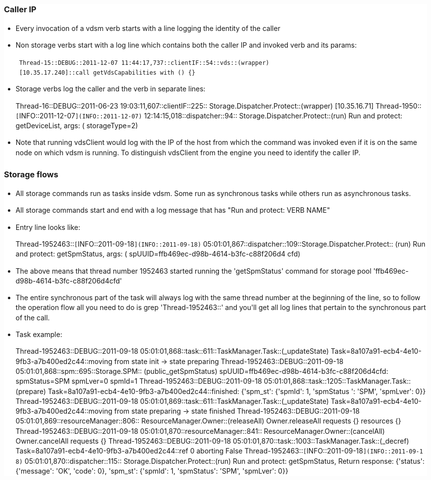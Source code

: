 ### Caller IP

*   Every invocation of a vdsm verb starts with a line logging the identity of the caller
*   Non storage verbs start with a log line which contains both the caller IP and invoked verb and its params:

         Thread-15::DEBUG::2011-12-07 11:44:17,737::clientIF::54::vds::(wrapper) 
         [10.35.17.240]::call getVdsCapabilities with () {}

*   Storage verbs log the caller and the verb in separate lines:

      Thread-16::DEBUG::2011-06-23 19:03:11,607::clientIF::225::
      Storage.Dispatcher.Protect::(wrapper) [10.35.16.71]
      Thread-1950::`[`INFO::2011-12-07`](INFO::2011-12-07)` 12:14:15,018::dispatcher::94::
      Storage.Dispatcher.Protect::(run) Run and protect: getDeviceList, args: ( storageType=2)

*   Note that running vdsClient would log with the IP of the host from which the command was invoked even if it is on the same node on which vdsm is running.
    To distinguish vdsClient from the engine you need to identify the caller IP.

### Storage flows

*   All storage commands run as tasks inside vdsm. Some run as synchronous tasks while others run as asynchronous tasks.
*   All storage commands start and end with a log message that has "Run and protect: VERB NAME"
*   Entry line looks like:

      Thread-1952463::`[`INFO::2011-09-18`](INFO::2011-09-18)` 05:01:01,867::dispatcher::109::Storage.Dispatcher.Protect::
      (run) Run and protect: getSpmStatus, args: ( spUUID=ffb469ec-d98b-4614-b3fc-c88f206d4 cfd)

*   The above means that thread number 1952463 started running the 'getSpmStatus' command for storage pool 'ffb469ec-d98b-4614-b3fc-c88f206d4cfd'
*   The entire synchronous part of the task will always log with the same thread number at the beginning of the line, so to follow the operation flow all you need to do is grep 'Thread-1952463::' and you'll get all log lines that pertain to the synchronous part of the call.
*   Task example:

      Thread-1952463::DEBUG::2011-09-18 05:01:01,868::task::611::TaskManager.Task::(_updateState)
      Task=8a107a91-ecb4-4e10-9fb3-a7b400ed2c44::moving from state init -> state preparing
      Thread-1952463::DEBUG::2011-09-18 05:01:01,868::spm::695::Storage.SPM::
      (public_getSpmStatus) spUUID=ffb469ec-d98b-4614-b3fc-c88f206d4cfd: spmStatus=SPM spmLver=0 
      spmId=1
      Thread-1952463::DEBUG::2011-09-18 05:01:01,868::task::1205::TaskManager.Task::(prepare) 
      Task=8a107a91-ecb4-4e10-9fb3-a7b400ed2c44::finished: 
      {'spm_st': {'spmId': 1, 'spmStatus ': 'SPM', 'spmLver': 0}}
      Thread-1952463::DEBUG::2011-09-18 05:01:01,869::task::611::TaskManager.Task::(_updateState)
      Task=8a107a91-ecb4-4e10-9fb3-a7b400ed2c44::moving from state preparing -> state finished
      Thread-1952463::DEBUG::2011-09-18 05:01:01,869::resourceManager::806::
      ResourceManager.Owner::(releaseAll) Owner.releaseAll requests {} resources {}
      Thread-1952463::DEBUG::2011-09-18 05:01:01,870::resourceManager::841::
      ResourceManager.Owner::(cancelAll) Owner.cancelAll requests {}
      Thread-1952463::DEBUG::2011-09-18 05:01:01,870::task::1003::TaskManager.Task::(_decref)
      Task=8a107a91-ecb4-4e10-9fb3-a7b400ed2c44::ref 0 aborting False
      Thread-1952463::`[`INFO::2011-09-18`](INFO::2011-09-18)` 05:01:01,870::dispatcher::115::
      Storage.Dispatcher.Protect::(run) Run and protect: getSpmStatus, Return response:
      {'status': {'message': 'OK', 'code': 0},
      'spm_st': {'spmId': 1, 'spmStatus': 'SPM', 'spmLver': 0}}
